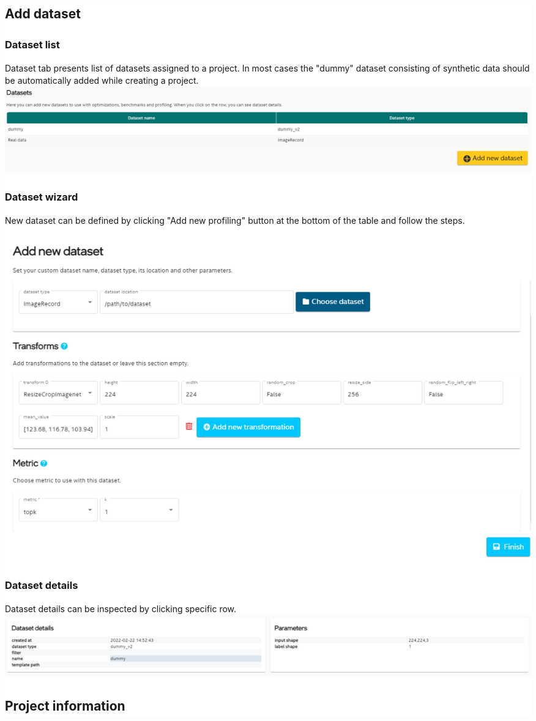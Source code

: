 ## Add dataset
### Dataset list
Dataset tab presents list of datasets assigned to a project. In most cases the "dummy" dataset consisting of synthetic data should be automatically added while creating a project.
![Datasets-table](imgs/bench/datasets-table.png "Datasets-table")
### Dataset wizard
New dataset can be defined by clicking "Add new profiling" button at the bottom of the table and follow the steps.
![Datasets-wizard](imgs/bench/datasets-wizard.png "Datasets-wizard")

### Dataset details
Dataset details can be inspected by clicking specific row.
![Dataset-details](imgs/bench/dataset-details.png "Dataset-details")
## Project information
